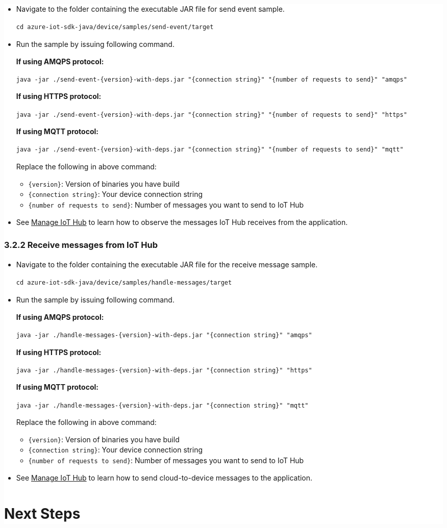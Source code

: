 -   Navigate to the folder containing the executable JAR file for send event sample.

        cd azure-iot-sdk-java/device/samples/send-event/target

-   Run the sample by issuing following command.

    **If using AMQPS protocol:**

        java -jar ./send-event-{version}-with-deps.jar "{connection string}" "{number of requests to send}" "amqps"
    
    **If using HTTPS protocol:**

        java -jar ./send-event-{version}-with-deps.jar "{connection string}" "{number of requests to send}" "https"

    **If using MQTT protocol:**

        java -jar ./send-event-{version}-with-deps.jar "{connection string}" "{number of requests to send}" "mqtt"
          
    Replace the following in above command:
    
    -   `{version}`: Version of binaries you have build
    -   `{connection string}`: Your device connection string
    -   `{number of requests to send}`: Number of messages you want to send to IoT Hub

-   See [Manage IoT Hub][lnk-manage-iot-hub] to learn how to observe the messages IoT Hub receives from the application.

<a name="Step_3_2_2"/></a>
### 3.2.2 Receive messages from IoT Hub

-   Navigate to the folder containing the executable JAR file for the receive message sample.

        cd azure-iot-sdk-java/device/samples/handle-messages/target
     
-   Run the sample by issuing following command.

    **If using AMQPS protocol:**
   
        java -jar ./handle-messages-{version}-with-deps.jar "{connection string}" "amqps"
    
    **If using HTTPS protocol:**
   
        java -jar ./handle-messages-{version}-with-deps.jar "{connection string}" "https"

    **If using MQTT protocol:**
   
        java -jar ./handle-messages-{version}-with-deps.jar "{connection string}" "mqtt"
        
    Replace the following in above command:
    
    -   `{version}`: Version of binaries you have build
    -   `{connection string}`: Your device connection string
    -   `{number of requests to send}`: Number of messages you want to send to IoT Hub

-   See [Manage IoT Hub][lnk-manage-iot-hub] to learn how to send cloud-to-device messages to the application.


<a name="NextSteps"></a>
# Next Steps


[Manage cloud device messaging with iothub-explorer]: https://docs.microsoft.com/en-us/azure/iot-hub/iot-hub-explorer-cloud-device-messaging
[Save IoT Hub messages to Azure data storage]: https://docs.microsoft.com/en-us/azure/iot-hub/iot-hub-store-data-in-azure-table-storage
[Use Power BI to visualize real-time sensor data from Azure IoT Hub]: https://docs.microsoft.com/en-us/azure/iot-hub/iot-hub-live-data-visualization-in-power-bi
[Use Azure Web Apps to visualize real-time sensor data from Azure IoT Hub]: https://docs.microsoft.com/en-us/azure/iot-hub/iot-hub-live-data-visualization-in-web-apps
[Weather forecast using the sensor data from your IoT hub in Azure Machine Learning]: https://docs.microsoft.com/en-us/azure/iot-hub/iot-hub-weather-forecast-machine-learning
[Remote monitoring and notifications with Logic Apps]: https://docs.microsoft.com/en-us/azure/iot-hub/iot-hub-monitoring-notifications-with-azure-logic-apps
[setup-devbox-linux]: https://github.com/Azure/azure-iot-sdk-java/blob/master/doc/java-devbox-setup.md
[lnk-setup-iot-hub]: ../setup_iothub.md
[lnk-manage-iot-hub]: ../manage_iot_hub.md